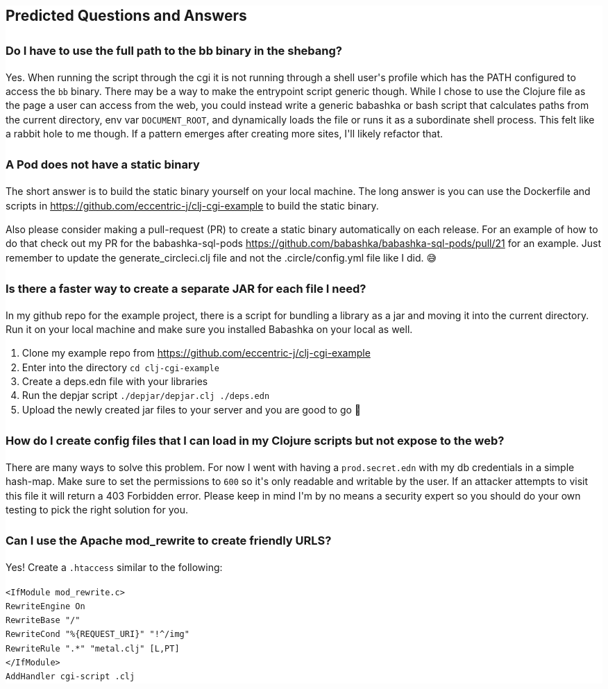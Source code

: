 
## Predicted Questions and Answers

### Do I have to use the full path to the bb binary in the shebang?

Yes. When running the script through the cgi it is not running through a shell user's profile which has the PATH configured to access the `bb` binary. There may be a way to make the entrypoint script generic though. While I chose to use the Clojure file as the page a user can access from the web, you could instead write a generic babashka or bash script that calculates paths from the current directory, env var `DOCUMENT_ROOT`, and dynamically loads the file or runs it as a subordinate shell process. This felt like a rabbit hole to me though. If a pattern emerges after creating more sites, I'll likely refactor that.

### A Pod does not have a static binary

The short answer is to build the static binary yourself on your local machine. The long answer is you can use the Dockerfile and scripts in https://github.com/eccentric-j/clj-cgi-example to build the static binary.

Also please consider making a pull-request (PR) to create a static binary automatically on each release. For an example of how to do that check out my PR for the babashka-sql-pods https://github.com/babashka/babashka-sql-pods/pull/21 for an example. Just remember to update the generate_circleci.clj file and not the .circle/config.yml file like I did. :sweat_smile:

### Is there a faster way to create a separate JAR for each file I need?

In my github repo for the example project, there is a script for bundling a library as a jar and moving it into the current directory. Run it on your local machine and make sure you installed Babashka on your local as well.

1. Clone my example repo from https://github.com/eccentric-j/clj-cgi-example
2. Enter into the directory `cd clj-cgi-example`
3. Create a deps.edn file with your libraries
3. Run the depjar script `./depjar/depjar.clj ./deps.edn`
4. Upload the newly created jar files to your server and you are good to go :rocket:

### How do I create config files that I can load in my Clojure scripts but not expose to the web?

There are many ways to solve this problem. For now I went with having a `prod.secret.edn` with my db credentials in a simple hash-map. Make sure to set the permissions to `600` so it's only readable and writable by the user. If an attacker attempts to visit this file it will return a 403 Forbidden error. Please keep in mind I'm by no means a security expert so you should do your own testing to pick the right solution for you.

### Can I use the Apache mod_rewrite to create friendly URLS?

Yes! Create a `.htaccess` similar to the following:

```
<IfModule mod_rewrite.c>
RewriteEngine On
RewriteBase "/"
RewriteCond "%{REQUEST_URI}" "!^/img"
RewriteRule ".*" "metal.clj" [L,PT]
</IfModule>
AddHandler cgi-script .clj
```
